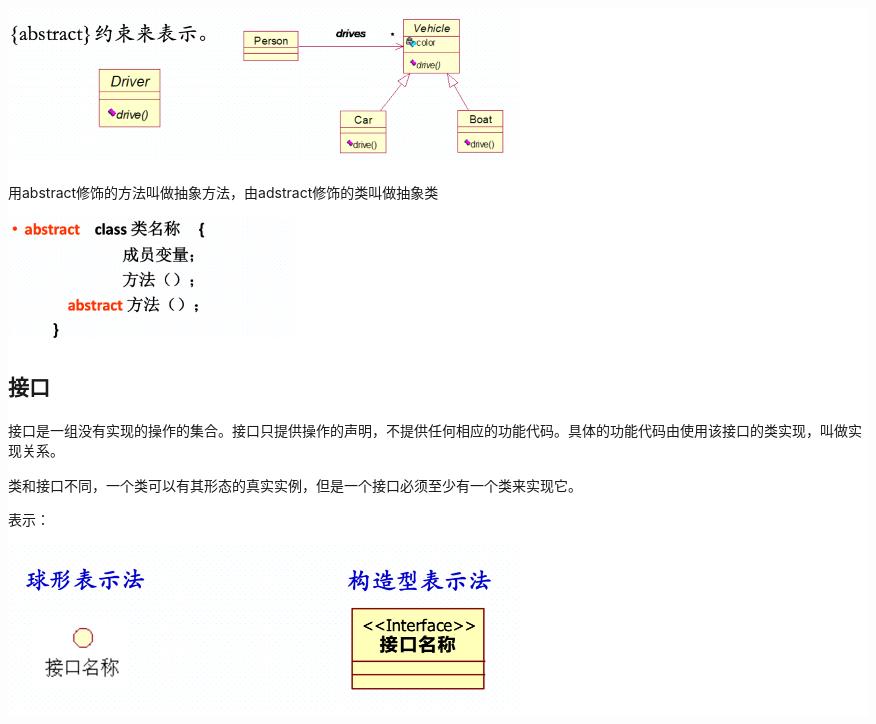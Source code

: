 <img src="./assets/image-20231207160327928.png" alt="image-20231207160327928" style="zoom:50%;" />

用abstract修饰的方法叫做抽象方法，由adstract修饰的类叫做抽象类

<img src="./assets/image-20231207160548359.png" alt="image-20231207160548359" style="zoom:33%;" />

## 接口

接口是一组没有实现的操作的集合。接口只提供操作的声明，不提供任何相应的功能代码。具体的功能代码由使用该接口的类实现，叫做实现关系。

类和接口不同，一个类可以有其形态的真实实例，但是一个接口必须至少有一个类来实现它。

表示：

<img src="./assets/image-20231207161503325.png" alt="image-20231207161503325" style="zoom:50%;" />
